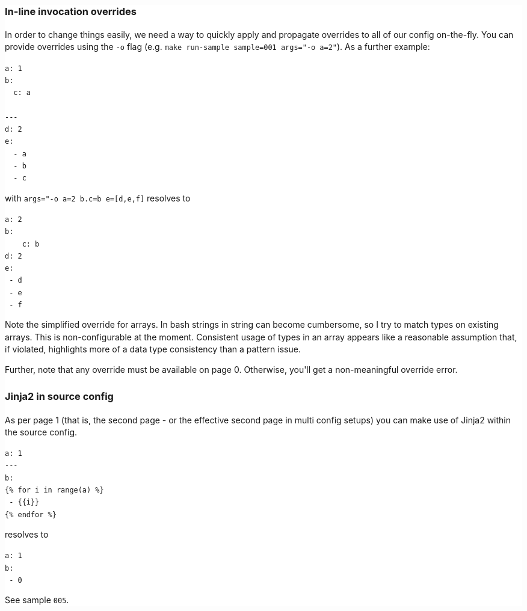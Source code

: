 ### In-line invocation overrides

In order to change things easily, we need a way to quickly apply and propagate overrides to all of our config on-the-fly. You can provide overrides using the `-o` flag (e.g. `make run-sample sample=001 args="-o a=2"`). As a further example:
```
a: 1
b:
  c: a

---
d: 2
e:
  - a
  - b
  - c
```
with `args="-o a=2 b.c=b e=[d,e,f]` resolves to
```
a: 2
b:
    c: b
d: 2
e:
 - d
 - e
 - f
```
Note the simplified override for arrays. In bash strings in string can become cumbersome, so I try to match types on existing arrays. This is non-configurable at the moment. Consistent usage of types in an array appears like a reasonable assumption that, if violated, highlights more of a data type consistency than a pattern issue.

Further, note that any override must be available on page 0. Otherwise, you'll get a non-meaningful override error.

### Jinja2 in source config

As per page 1 (that is, the second page - or the effective second page in multi config setups) you can make use of Jinja2 within the source config.
```
a: 1
---
b:
{% for i in range(a) %}
 - {{i}}
{% endfor %}
```
resolves to
```
a: 1
b:
 - 0
```
See sample `005`.
